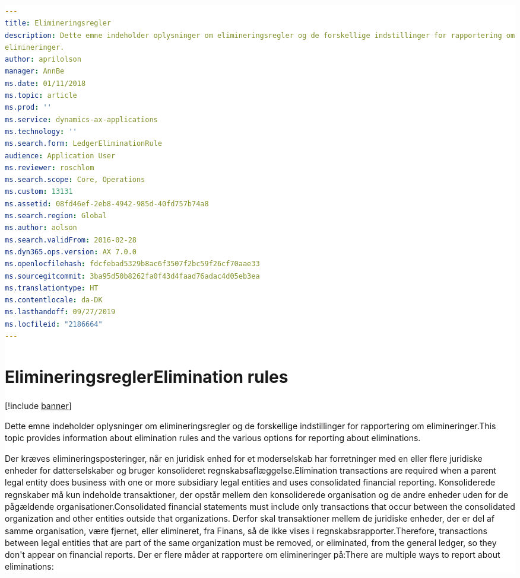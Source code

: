 ```yaml
---
title: Elimineringsregler
description: Dette emne indeholder oplysninger om elimineringsregler og de forskellige indstillinger for rapportering om elimineringer.
author: aprilolson
manager: AnnBe
ms.date: 01/11/2018
ms.topic: article
ms.prod: ''
ms.service: dynamics-ax-applications
ms.technology: ''
ms.search.form: LedgerEliminationRule
audience: Application User
ms.reviewer: roschlom
ms.search.scope: Core, Operations
ms.custom: 13131
ms.assetid: 08fd46ef-2eb8-4942-985d-40fd757b74a8
ms.search.region: Global
ms.author: aolson
ms.search.validFrom: 2016-02-28
ms.dyn365.ops.version: AX 7.0.0
ms.openlocfilehash: fdcfebad5329b8ac6f3507f2bc59f26cf70aae33
ms.sourcegitcommit: 3ba95d50b8262fa0f43d4faad76adac4d05eb3ea
ms.translationtype: HT
ms.contentlocale: da-DK
ms.lasthandoff: 09/27/2019
ms.locfileid: "2186664"
---
```

# <a name="elimination-rules"></a><span data-ttu-id="9b991-103">Elimineringsregler</span><span class="sxs-lookup"><span data-stu-id="9b991-103">Elimination rules</span></span>

[!include [banner](../includes/banner.md)]

<span data-ttu-id="9b991-104">Dette emne indeholder oplysninger om elimineringsregler og de forskellige indstillinger for rapportering om elimineringer.</span><span class="sxs-lookup"><span data-stu-id="9b991-104">This topic provides information about elimination rules and the various options for reporting about eliminations.</span></span>

<span data-ttu-id="9b991-105">Der kræves elimineringsposteringer, når en juridisk enhed for et moderselskab har forretninger med en eller flere juridiske enheder for datterselskaber og bruger konsolideret regnskabsaflæggelse.</span><span class="sxs-lookup"><span data-stu-id="9b991-105">Elimination transactions are required when a parent legal entity does business with one or more subsidiary legal entities and uses consolidated financial reporting.</span></span> <span data-ttu-id="9b991-106">Konsoliderede regnskaber må kun indeholde transaktioner, der opstår mellem den konsoliderede organisation og de andre enheder uden for de pågældende organisationer.</span><span class="sxs-lookup"><span data-stu-id="9b991-106">Consolidated financial statements must include only transactions that occur between the consolidated organization and other entities outside that organizations.</span></span> <span data-ttu-id="9b991-107">Derfor skal transaktioner mellem de juridiske enheder, der er del af samme organisation, være fjernet, eller elimineret, fra Finans, så de ikke vises i regnskabsrapporter.</span><span class="sxs-lookup"><span data-stu-id="9b991-107">Therefore, transactions between legal entities that are part of the same organization must be removed, or eliminated, from the general ledger, so they don't appear on financial reports.</span></span> <span data-ttu-id="9b991-108">Der er flere måder at rapportere om elimineringer på:</span><span class="sxs-lookup"><span data-stu-id="9b991-108">There are multiple ways to report about eliminations:</span></span>
